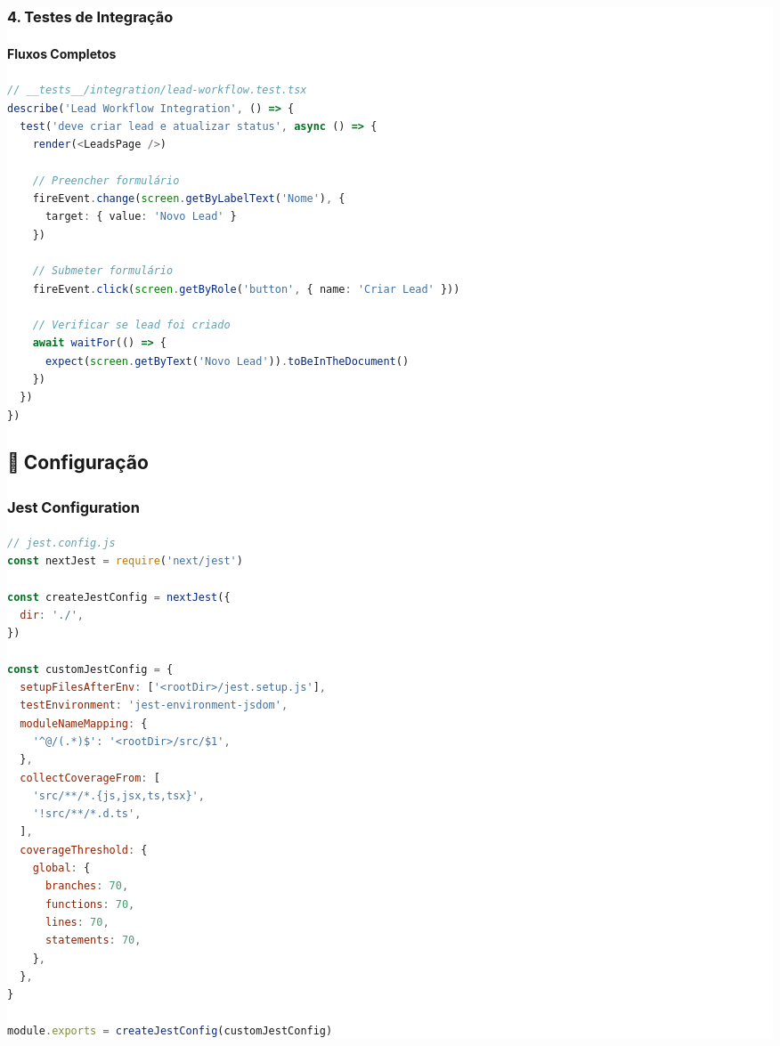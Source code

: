 ### **4. Testes de Integração**

#### **Fluxos Completos**
```typescript
// __tests__/integration/lead-workflow.test.tsx
describe('Lead Workflow Integration', () => {
  test('deve criar lead e atualizar status', async () => {
    render(<LeadsPage />)
    
    // Preencher formulário
    fireEvent.change(screen.getByLabelText('Nome'), {
      target: { value: 'Novo Lead' }
    })
    
    // Submeter formulário
    fireEvent.click(screen.getByRole('button', { name: 'Criar Lead' }))
    
    // Verificar se lead foi criado
    await waitFor(() => {
      expect(screen.getByText('Novo Lead')).toBeInTheDocument()
    })
  })
})
```

## 🔧 Configuração

### **Jest Configuration**
```javascript
// jest.config.js
const nextJest = require('next/jest')

const createJestConfig = nextJest({
  dir: './',
})

const customJestConfig = {
  setupFilesAfterEnv: ['<rootDir>/jest.setup.js'],
  testEnvironment: 'jest-environment-jsdom',
  moduleNameMapping: {
    '^@/(.*)$': '<rootDir>/src/$1',
  },
  collectCoverageFrom: [
    'src/**/*.{js,jsx,ts,tsx}',
    '!src/**/*.d.ts',
  ],
  coverageThreshold: {
    global: {
      branches: 70,
      functions: 70,
      lines: 70,
      statements: 70,
    },
  },
}

module.exports = createJestConfig(customJestConfig)
```
